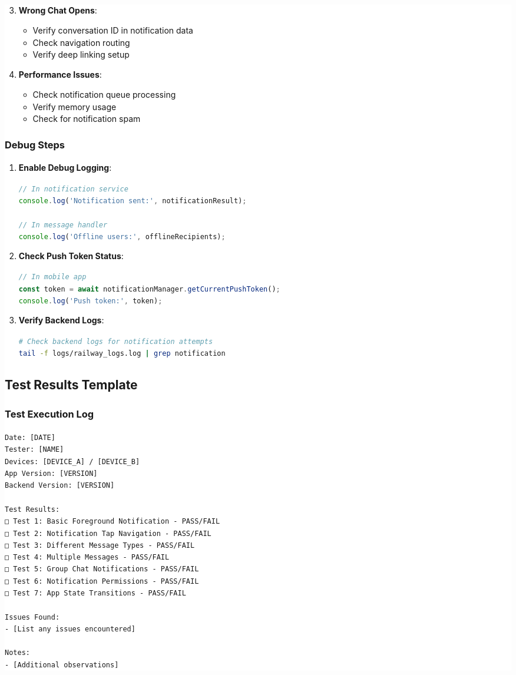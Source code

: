 3. **Wrong Chat Opens**:
   - Verify conversation ID in notification data
   - Check navigation routing
   - Verify deep linking setup

4. **Performance Issues**:
   - Check notification queue processing
   - Verify memory usage
   - Check for notification spam

### Debug Steps

1. **Enable Debug Logging**:
   ```typescript
   // In notification service
   console.log('Notification sent:', notificationResult);
   
   // In message handler
   console.log('Offline users:', offlineRecipients);
   ```

2. **Check Push Token Status**:
   ```typescript
   // In mobile app
   const token = await notificationManager.getCurrentPushToken();
   console.log('Push token:', token);
   ```

3. **Verify Backend Logs**:
   ```bash
   # Check backend logs for notification attempts
   tail -f logs/railway_logs.log | grep notification
   ```

## Test Results Template

### Test Execution Log
```
Date: [DATE]
Tester: [NAME]
Devices: [DEVICE_A] / [DEVICE_B]
App Version: [VERSION]
Backend Version: [VERSION]

Test Results:
□ Test 1: Basic Foreground Notification - PASS/FAIL
□ Test 2: Notification Tap Navigation - PASS/FAIL
□ Test 3: Different Message Types - PASS/FAIL
□ Test 4: Multiple Messages - PASS/FAIL
□ Test 5: Group Chat Notifications - PASS/FAIL
□ Test 6: Notification Permissions - PASS/FAIL
□ Test 7: App State Transitions - PASS/FAIL

Issues Found:
- [List any issues encountered]

Notes:
- [Additional observations]
```
